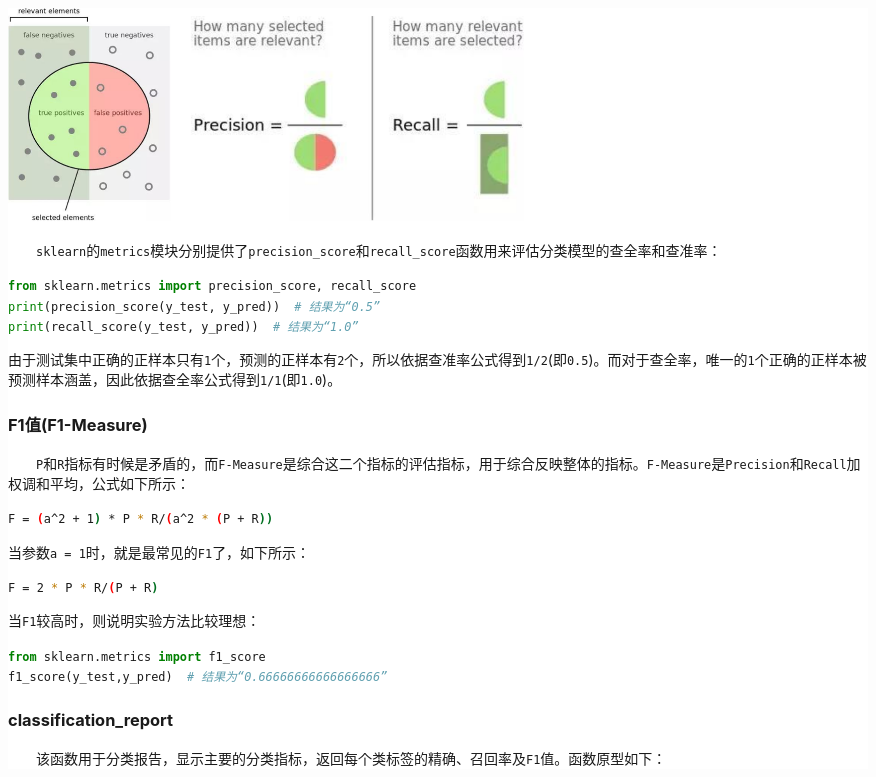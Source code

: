 <img src="./分类模型评估/查准率与查全率.png" width=60%>

&emsp;&emsp;`sklearn`的`metrics`模块分别提供了`precision_score`和`recall_score`函数用来评估分类模型的查全率和查准率：

``` python
from sklearn.metrics import precision_score, recall_score
print(precision_score(y_test, y_pred))  # 结果为“0.5”
print(recall_score(y_test, y_pred))  # 结果为“1.0”
```

由于测试集中正确的正样本只有`1`个，预测的正样本有`2`个，所以依据查准率公式得到`1/2`(即`0.5`)。而对于查全率，唯一的`1`个正确的正样本被预测样本涵盖，因此依据查全率公式得到`1/1`(即`1.0`)。

### F1值(F1-Measure)

&emsp;&emsp;`P`和`R`指标有时候是矛盾的，而`F-Measure`是综合这二个指标的评估指标，用于综合反映整体的指标。`F-Measure`是`Precision`和`Recall`加权调和平均，公式如下所示：

``` bash
F = (a^2 + 1) * P * R/(a^2 * (P + R))
```

当参数`a = 1`时，就是最常见的`F1`了，如下所示：

``` bash
F = 2 * P * R/(P + R)
```

当`F1`较高时，则说明实验方法比较理想：

``` python
from sklearn.metrics import f1_score
f1_score(y_test,y_pred)  # 结果为“0.66666666666666666”
```

### classification_report

&emsp;&emsp;该函数用于分类报告，显示主要的分类指标，返回每个类标签的精确、召回率及`F1`值。函数原型如下：
